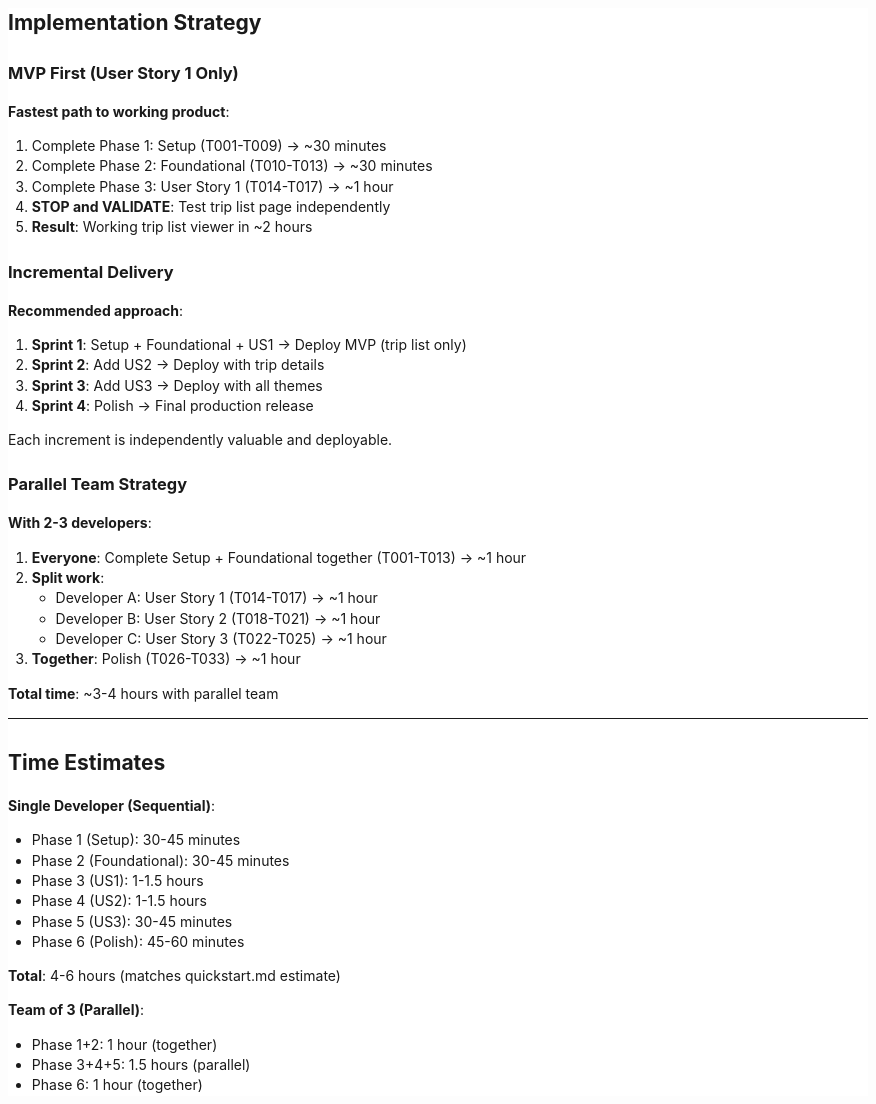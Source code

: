 
## Implementation Strategy

### MVP First (User Story 1 Only)

**Fastest path to working product**:

1. Complete Phase 1: Setup (T001-T009) → ~30 minutes
2. Complete Phase 2: Foundational (T010-T013) → ~30 minutes
3. Complete Phase 3: User Story 1 (T014-T017) → ~1 hour
4. **STOP and VALIDATE**: Test trip list page independently
5. **Result**: Working trip list viewer in ~2 hours

### Incremental Delivery

**Recommended approach**:

1. **Sprint 1**: Setup + Foundational + US1 → Deploy MVP (trip list only)
2. **Sprint 2**: Add US2 → Deploy with trip details
3. **Sprint 3**: Add US3 → Deploy with all themes
4. **Sprint 4**: Polish → Final production release

Each increment is independently valuable and deployable.

### Parallel Team Strategy

**With 2-3 developers**:

1. **Everyone**: Complete Setup + Foundational together (T001-T013) → ~1 hour
2. **Split work**:
   - Developer A: User Story 1 (T014-T017) → ~1 hour
   - Developer B: User Story 2 (T018-T021) → ~1 hour
   - Developer C: User Story 3 (T022-T025) → ~1 hour
3. **Together**: Polish (T026-T033) → ~1 hour

**Total time**: ~3-4 hours with parallel team

---

## Time Estimates

**Single Developer (Sequential)**:
- Phase 1 (Setup): 30-45 minutes
- Phase 2 (Foundational): 30-45 minutes
- Phase 3 (US1): 1-1.5 hours
- Phase 4 (US2): 1-1.5 hours
- Phase 5 (US3): 30-45 minutes
- Phase 6 (Polish): 45-60 minutes

**Total**: 4-6 hours (matches quickstart.md estimate)

**Team of 3 (Parallel)**:
- Phase 1+2: 1 hour (together)
- Phase 3+4+5: 1.5 hours (parallel)
- Phase 6: 1 hour (together)
